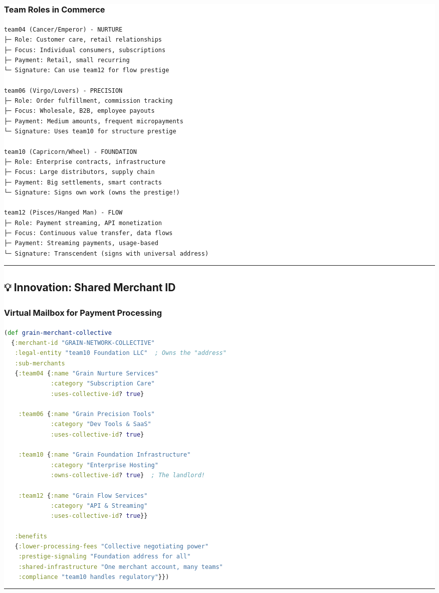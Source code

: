### **Team Roles in Commerce**

```
team04 (Cancer/Emperor) - NURTURE
├─ Role: Customer care, retail relationships
├─ Focus: Individual consumers, subscriptions
├─ Payment: Retail, small recurring
└─ Signature: Can use team12 for flow prestige

team06 (Virgo/Lovers) - PRECISION
├─ Role: Order fulfillment, commission tracking
├─ Focus: Wholesale, B2B, employee payouts
├─ Payment: Medium amounts, frequent micropayments
└─ Signature: Uses team10 for structure prestige

team10 (Capricorn/Wheel) - FOUNDATION
├─ Role: Enterprise contracts, infrastructure
├─ Focus: Large distributors, supply chain
├─ Payment: Big settlements, smart contracts
└─ Signature: Signs own work (owns the prestige!)

team12 (Pisces/Hanged Man) - FLOW
├─ Role: Payment streaming, API monetization
├─ Focus: Continuous value transfer, data flows
├─ Payment: Streaming payments, usage-based
└─ Signature: Transcendent (signs with universal address)
```

---

## 💡 Innovation: Shared Merchant ID

### **Virtual Mailbox for Payment Processing**

```clojure
(def grain-merchant-collective
  {:merchant-id "GRAIN-NETWORK-COLLECTIVE"
   :legal-entity "team10 Foundation LLC"  ; Owns the "address"
   :sub-merchants
   {:team04 {:name "Grain Nurture Services"
             :category "Subscription Care"
             :uses-collective-id? true}
    
    :team06 {:name "Grain Precision Tools"
             :category "Dev Tools & SaaS"
             :uses-collective-id? true}
    
    :team10 {:name "Grain Foundation Infrastructure"
             :category "Enterprise Hosting"
             :owns-collective-id? true}  ; The landlord!
    
    :team12 {:name "Grain Flow Services"
             :category "API & Streaming"
             :uses-collective-id? true}}
   
   :benefits
   {:lower-processing-fees "Collective negotiating power"
    :prestige-signaling "Foundation address for all"
    :shared-infrastructure "One merchant account, many teams"
    :compliance "team10 handles regulatory"}})
```

---